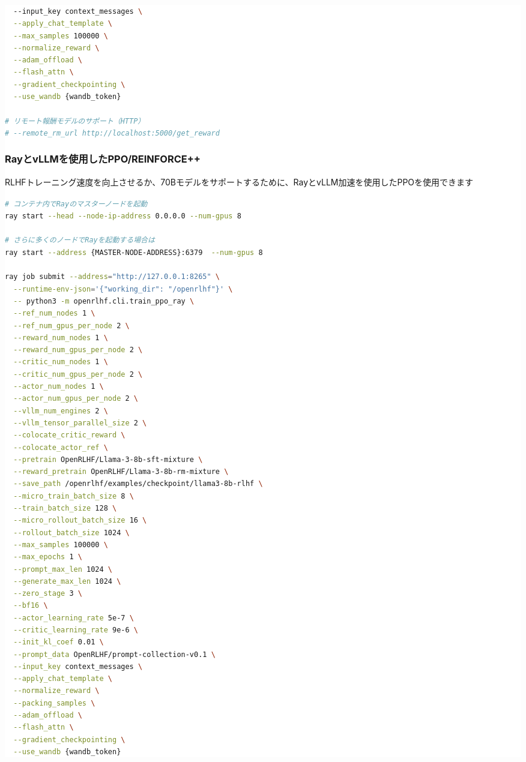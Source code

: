 ```bash
  --input_key context_messages \
  --apply_chat_template \
  --max_samples 100000 \
  --normalize_reward \
  --adam_offload \
  --flash_attn \
  --gradient_checkpointing \
  --use_wandb {wandb_token}

# リモート報酬モデルのサポート（HTTP）
# --remote_rm_url http://localhost:5000/get_reward
```

### RayとvLLMを使用したPPO/REINFORCE++

RLHFトレーニング速度を向上させるか、70Bモデルをサポートするために、RayとvLLM加速を使用したPPOを使用できます

```bash
# コンテナ内でRayのマスターノードを起動
ray start --head --node-ip-address 0.0.0.0 --num-gpus 8

# さらに多くのノードでRayを起動する場合は
ray start --address {MASTER-NODE-ADDRESS}:6379  --num-gpus 8

ray job submit --address="http://127.0.0.1:8265" \
  --runtime-env-json='{"working_dir": "/openrlhf"}' \
  -- python3 -m openrlhf.cli.train_ppo_ray \
  --ref_num_nodes 1 \
  --ref_num_gpus_per_node 2 \
  --reward_num_nodes 1 \
  --reward_num_gpus_per_node 2 \
  --critic_num_nodes 1 \
  --critic_num_gpus_per_node 2 \
  --actor_num_nodes 1 \
  --actor_num_gpus_per_node 2 \
  --vllm_num_engines 2 \
  --vllm_tensor_parallel_size 2 \
  --colocate_critic_reward \
  --colocate_actor_ref \
  --pretrain OpenRLHF/Llama-3-8b-sft-mixture \
  --reward_pretrain OpenRLHF/Llama-3-8b-rm-mixture \
  --save_path /openrlhf/examples/checkpoint/llama3-8b-rlhf \
  --micro_train_batch_size 8 \
  --train_batch_size 128 \
  --micro_rollout_batch_size 16 \
  --rollout_batch_size 1024 \
  --max_samples 100000 \
  --max_epochs 1 \
  --prompt_max_len 1024 \
  --generate_max_len 1024 \
  --zero_stage 3 \
  --bf16 \
  --actor_learning_rate 5e-7 \
  --critic_learning_rate 9e-6 \
  --init_kl_coef 0.01 \
  --prompt_data OpenRLHF/prompt-collection-v0.1 \
  --input_key context_messages \
  --apply_chat_template \
  --normalize_reward \
  --packing_samples \
  --adam_offload \
  --flash_attn \
  --gradient_checkpointing \
  --use_wandb {wandb_token}
```